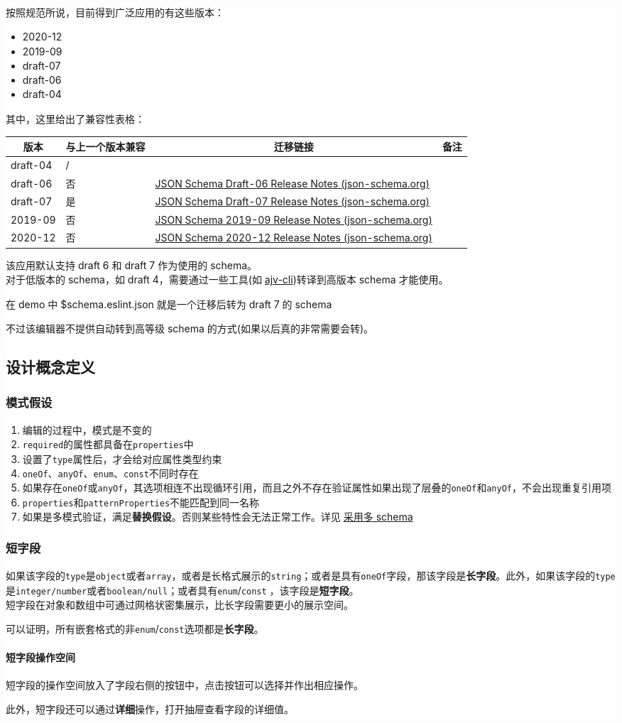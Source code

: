 按照规范所说，目前得到广泛应用的有这些版本：

- 2020-12
- 2019-09
- draft-07
- draft-06
- draft-04

其中，这里给出了兼容性表格：

| 版本 | 与上一个版本兼容 | 迁移链接 | 备注 |
| --- | --- | --- | --- |
| draft-04 | / |  |  |
| draft-06 | 否 | [JSON Schema Draft-06 Release Notes (json-schema.org)](http://json-schema.org/draft-06/json-schema-release-notes.html) |  |
| draft-07 | 是 | [JSON Schema Draft-07 Release Notes (json-schema.org)](http://json-schema.org/draft-07/json-schema-release-notes.html) |  |
| 2019-09 | 否 | [JSON Schema 2019-09 Release Notes (json-schema.org)](http://json-schema.org/draft/2019-09/release-notes.html) |  |
| 2020-12 | 否 | [JSON Schema 2020-12 Release Notes (json-schema.org)](http://json-schema.org/draft/2020-12/release-notes.html) |  |

该应用默认支持 draft 6 和 draft 7 作为使用的 schema。  
对于低版本的 schema，如 draft 4，需要通过一些工具(如 [ajv-cli](https://github.com/ajv-validator/ajv-cli#migrate-schemas))转译到高版本 schema 才能使用。

在 demo 中 $schema.eslint.json 就是一个迁移后转为 draft 7 的 schema

不过该编辑器不提供自动转到高等级 schema 的方式(如果以后真的非常需要会转)。

## 设计概念定义

### 模式假设

1. 编辑的过程中，模式是不变的
2. `required`的属性都具备在`properties`中
3. 设置了`type`属性后，才会给对应属性类型约束
4. `oneOf`、`anyOf`、`enum`、`const`不同时存在
5. 如果存在`oneOf`或`anyOf`，其选项相连不出现循环引用，而且之外不存在验证属性如果出现了层叠的`oneOf`和`anyOf`，不会出现重复引用项
6. `properties`和`patternProperties`不能匹配到同一名称
7. 如果是多模式验证，满足**替换假设**。否则某些特性会无法正常工作。详见 [采用多 schema](#采用多schema)

### 短字段

如果该字段的`type`是`object`或者`array`，或者是长格式展示的`string`；或者是具有`oneOf`字段，那该字段是**长字段**。此外，如果该字段的`type`是`integer/number`或者`boolean/null`；或者具有`enum`/`const` ，该字段是**短字段**。  
短字段在对象和数组中可通过网格状密集展示，比长字段需要更小的展示空间。

可以证明，所有嵌套格式的非`enum`/`const`选项都是**长字段**。

#### 短字段操作空间

短字段的操作空间放入了字段右侧的按钮中，点击按钮可以选择并作出相应操作。

此外，短字段还可以通过**详细**操作，打开抽屉查看字段的详细值。
